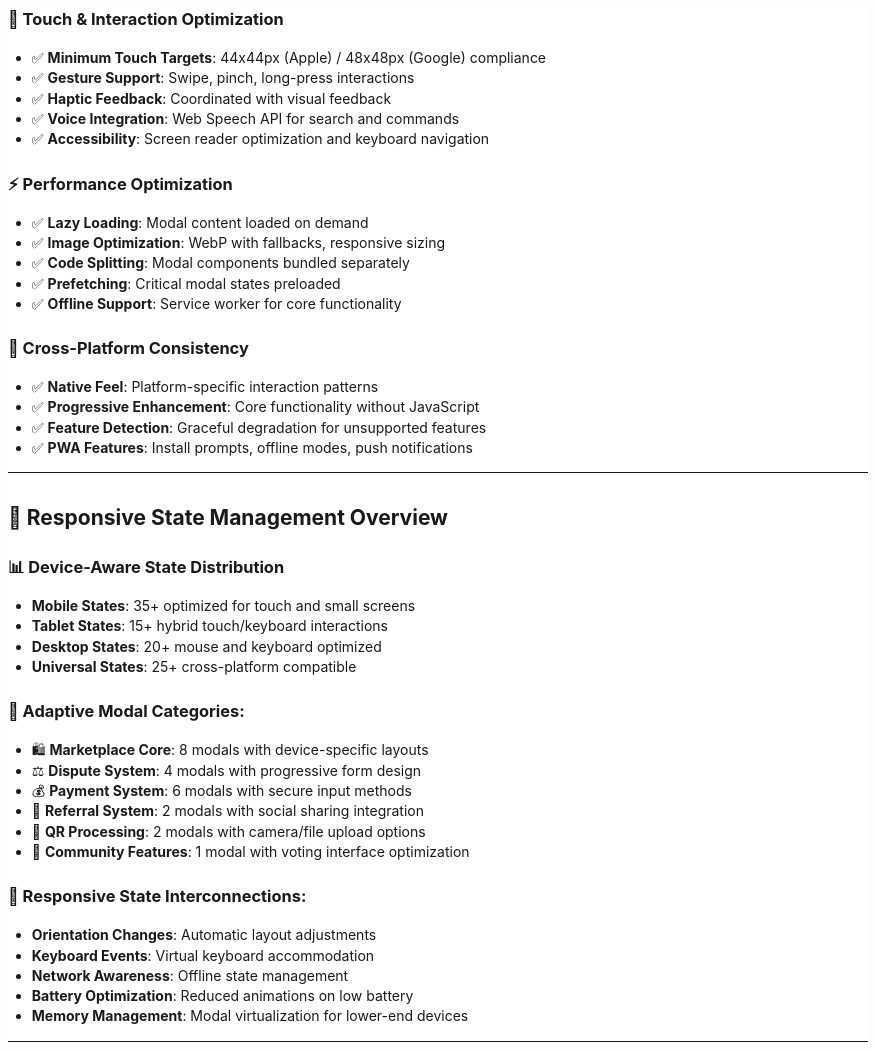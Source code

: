 ```css
```

### **🤚 Touch & Interaction Optimization**
- ✅ **Minimum Touch Targets**: 44x44px (Apple) / 48x48px (Google) compliance
- ✅ **Gesture Support**: Swipe, pinch, long-press interactions
- ✅ **Haptic Feedback**: Coordinated with visual feedback
- ✅ **Voice Integration**: Web Speech API for search and commands
- ✅ **Accessibility**: Screen reader optimization and keyboard navigation

### **⚡ Performance Optimization**
- ✅ **Lazy Loading**: Modal content loaded on demand
- ✅ **Image Optimization**: WebP with fallbacks, responsive sizing
- ✅ **Code Splitting**: Modal components bundled separately
- ✅ **Prefetching**: Critical modal states preloaded
- ✅ **Offline Support**: Service worker for core functionality

### **🔄 Cross-Platform Consistency**
- ✅ **Native Feel**: Platform-specific interaction patterns
- ✅ **Progressive Enhancement**: Core functionality without JavaScript
- ✅ **Feature Detection**: Graceful degradation for unsupported features
- ✅ **PWA Features**: Install prompts, offline modes, push notifications

---

## 🔄 **Responsive State Management Overview**

### **📊 Device-Aware State Distribution**
- **Mobile States**: 35+ optimized for touch and small screens
- **Tablet States**: 15+ hybrid touch/keyboard interactions
- **Desktop States**: 20+ mouse and keyboard optimized
- **Universal States**: 25+ cross-platform compatible

### **🎨 Adaptive Modal Categories**:
- 🛍️ **Marketplace Core**: 8 modals with device-specific layouts
- ⚖️ **Dispute System**: 4 modals with progressive form design
- 💰 **Payment System**: 6 modals with secure input methods
- 🎯 **Referral System**: 2 modals with social sharing integration
- 📸 **QR Processing**: 2 modals with camera/file upload options
- 👥 **Community Features**: 1 modal with voting interface optimization

### **🔗 Responsive State Interconnections**:
- **Orientation Changes**: Automatic layout adjustments
- **Keyboard Events**: Virtual keyboard accommodation
- **Network Awareness**: Offline state management
- **Battery Optimization**: Reduced animations on low battery
- **Memory Management**: Modal virtualization for lower-end devices

---
